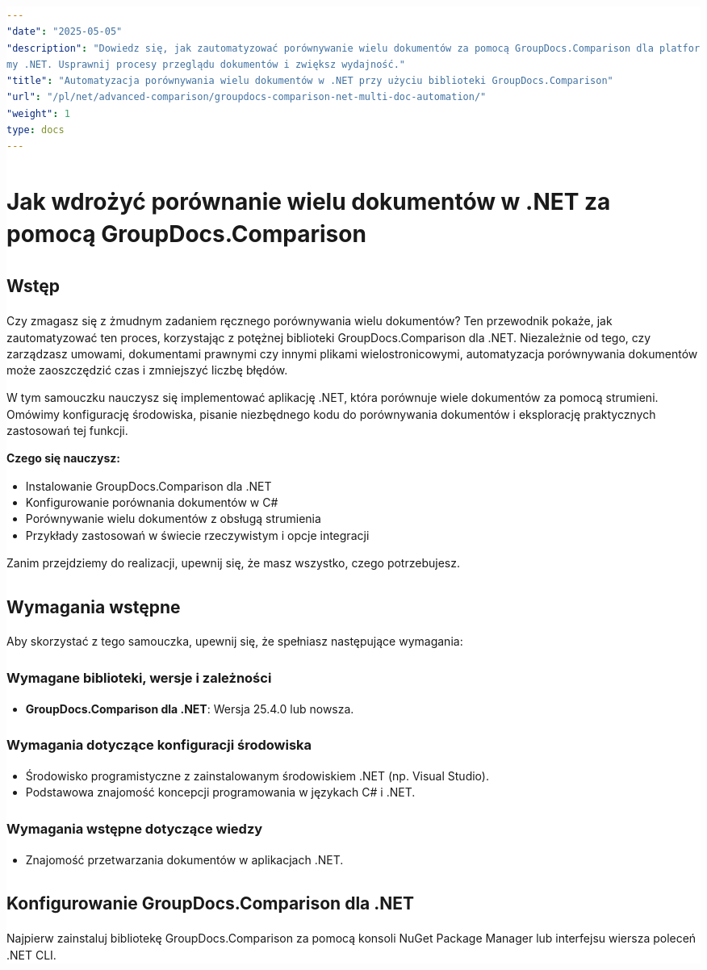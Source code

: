 ```yaml
---
"date": "2025-05-05"
"description": "Dowiedz się, jak zautomatyzować porównywanie wielu dokumentów za pomocą GroupDocs.Comparison dla platformy .NET. Usprawnij procesy przeglądu dokumentów i zwiększ wydajność."
"title": "Automatyzacja porównywania wielu dokumentów w .NET przy użyciu biblioteki GroupDocs.Comparison"
"url": "/pl/net/advanced-comparison/groupdocs-comparison-net-multi-doc-automation/"
"weight": 1
type: docs
---
```

# Jak wdrożyć porównanie wielu dokumentów w .NET za pomocą GroupDocs.Comparison

## Wstęp
Czy zmagasz się z żmudnym zadaniem ręcznego porównywania wielu dokumentów? Ten przewodnik pokaże, jak zautomatyzować ten proces, korzystając z potężnej biblioteki GroupDocs.Comparison dla .NET. Niezależnie od tego, czy zarządzasz umowami, dokumentami prawnymi czy innymi plikami wielostronicowymi, automatyzacja porównywania dokumentów może zaoszczędzić czas i zmniejszyć liczbę błędów.

W tym samouczku nauczysz się implementować aplikację .NET, która porównuje wiele dokumentów za pomocą strumieni. Omówimy konfigurację środowiska, pisanie niezbędnego kodu do porównywania dokumentów i eksplorację praktycznych zastosowań tej funkcji.

**Czego się nauczysz:**
- Instalowanie GroupDocs.Comparison dla .NET
- Konfigurowanie porównania dokumentów w C#
- Porównywanie wielu dokumentów z obsługą strumienia
- Przykłady zastosowań w świecie rzeczywistym i opcje integracji

Zanim przejdziemy do realizacji, upewnij się, że masz wszystko, czego potrzebujesz.

## Wymagania wstępne
Aby skorzystać z tego samouczka, upewnij się, że spełniasz następujące wymagania:

### Wymagane biblioteki, wersje i zależności
- **GroupDocs.Comparison dla .NET**: Wersja 25.4.0 lub nowsza.

### Wymagania dotyczące konfiguracji środowiska
- Środowisko programistyczne z zainstalowanym środowiskiem .NET (np. Visual Studio).
- Podstawowa znajomość koncepcji programowania w językach C# i .NET.

### Wymagania wstępne dotyczące wiedzy
- Znajomość przetwarzania dokumentów w aplikacjach .NET.

## Konfigurowanie GroupDocs.Comparison dla .NET
Najpierw zainstaluj bibliotekę GroupDocs.Comparison za pomocą konsoli NuGet Package Manager lub interfejsu wiersza poleceń .NET CLI.
